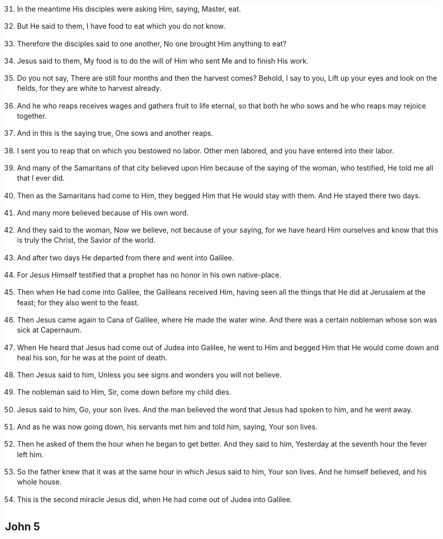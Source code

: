 31. In the meantime His disciples were asking Him, saying, Master, eat.

32. But He said to them, I have food to eat which you do not know.

33. Therefore the disciples said to one another, No one brought Him anything to eat?

34. Jesus said to them, My food is to do the will of Him who sent Me and to finish His work.

35. Do you not say, There are still four months and then the harvest comes? Behold, I say to you, Lift up your eyes and look on the fields, for they are white to harvest already.

36. And he who reaps receives wages and gathers fruit to life eternal, so that both he who sows and he who reaps may rejoice together.

37. And in this is the saying true, One sows and another reaps.

38. I sent you to reap that on which you bestowed no labor. Other men labored, and you have entered into their labor.

39. And many of the Samaritans of that city believed upon Him because of the saying of the woman, who testified, He told me all that I ever did.

40. Then as the Samaritans had come to Him, they begged Him that He would stay with them. And He stayed there two days.

41. And many more believed because of His own word.

42. And they said to the woman, Now we believe, not because of your saying, for we have heard Him ourselves and know that this is truly the Christ, the Savior of the world.   

43. And after two days He departed from there and went into Galilee.

44. For Jesus Himself testified that a prophet has no honor in his own native-place.

45. Then when He had come into Galilee, the Galileans received Him, having seen all the things that He did at Jerusalem at the feast; for they also went to the feast.

46. Then Jesus came again to Cana of Galilee, where He made the water wine. And there was a certain nobleman whose son was sick at Capernaum.

47. When He heard that Jesus had come out of Judea into Galilee, he went to Him and begged Him that He would come down and heal his son, for he was at the point of death.

48. Then Jesus said to him, Unless you see signs and wonders you will not believe.

49. The nobleman said to Him, Sir, come down before my child dies.

50. Jesus said to him, Go, your son lives. And the man believed the word that Jesus had spoken to him, and he went away.

51. And as he was now going down, his servants met him and told him, saying, Your son lives.

52. Then he asked of them the hour when he began to get better. And they said to him, Yesterday at the seventh hour the fever left him.

53. So the father knew that it was at the same hour in which Jesus said to him, Your son lives. And he himself believed, and his whole house.

54. This is the second miracle Jesus did, when He had come out of Judea into Galilee.  

## John 5

